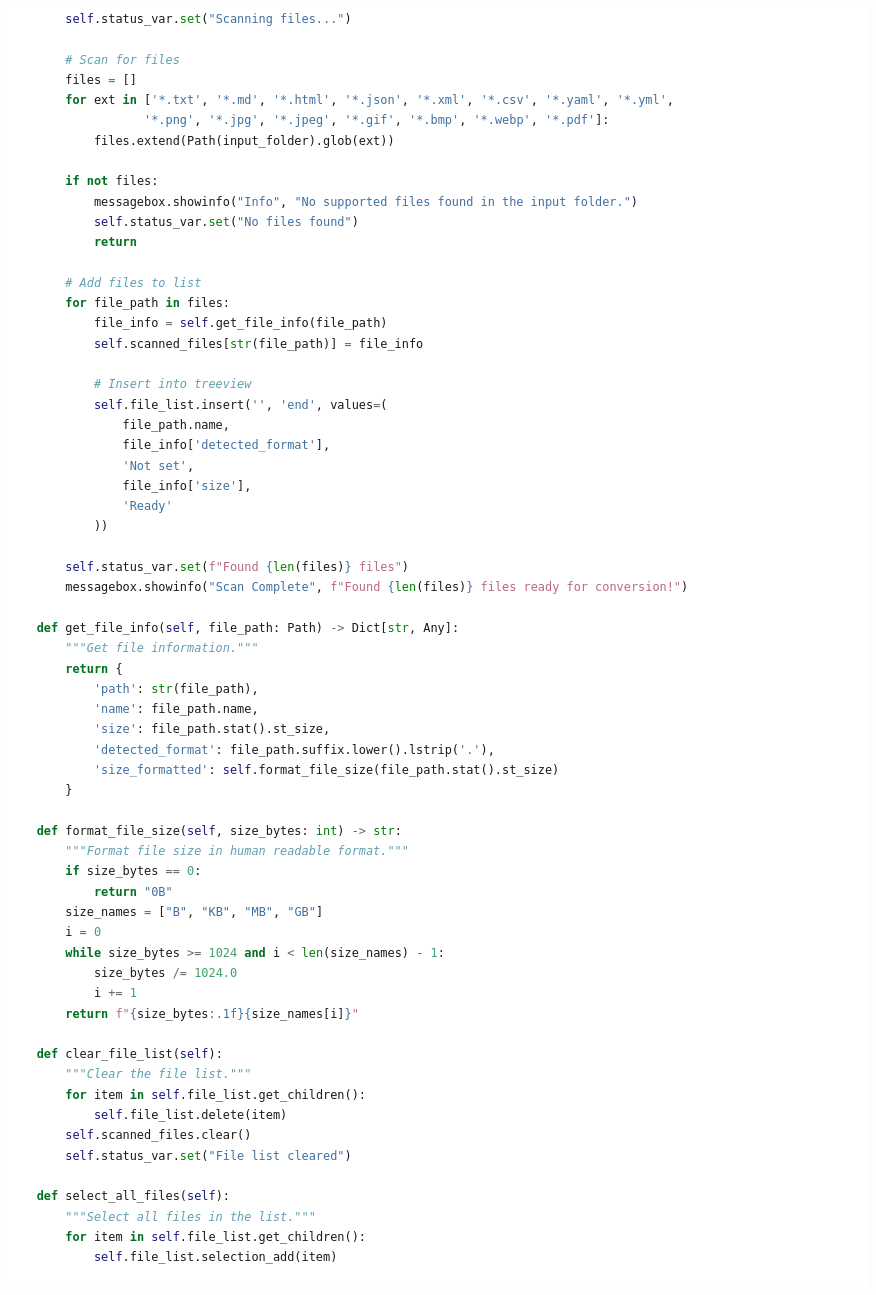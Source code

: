 ```python
        self.status_var.set("Scanning files...")
        
        # Scan for files
        files = []
        for ext in ['*.txt', '*.md', '*.html', '*.json', '*.xml', '*.csv', '*.yaml', '*.yml',
                   '*.png', '*.jpg', '*.jpeg', '*.gif', '*.bmp', '*.webp', '*.pdf']:
            files.extend(Path(input_folder).glob(ext))
        
        if not files:
            messagebox.showinfo("Info", "No supported files found in the input folder.")
            self.status_var.set("No files found")
            return
        
        # Add files to list
        for file_path in files:
            file_info = self.get_file_info(file_path)
            self.scanned_files[str(file_path)] = file_info
            
            # Insert into treeview
            self.file_list.insert('', 'end', values=(
                file_path.name,
                file_info['detected_format'],
                'Not set',
                file_info['size'],
                'Ready'
            ))
        
        self.status_var.set(f"Found {len(files)} files")
        messagebox.showinfo("Scan Complete", f"Found {len(files)} files ready for conversion!")
    
    def get_file_info(self, file_path: Path) -> Dict[str, Any]:
        """Get file information."""
        return {
            'path': str(file_path),
            'name': file_path.name,
            'size': file_path.stat().st_size,
            'detected_format': file_path.suffix.lower().lstrip('.'),
            'size_formatted': self.format_file_size(file_path.stat().st_size)
        }
    
    def format_file_size(self, size_bytes: int) -> str:
        """Format file size in human readable format."""
        if size_bytes == 0:
            return "0B"
        size_names = ["B", "KB", "MB", "GB"]
        i = 0
        while size_bytes >= 1024 and i < len(size_names) - 1:
            size_bytes /= 1024.0
            i += 1
        return f"{size_bytes:.1f}{size_names[i]}"
    
    def clear_file_list(self):
        """Clear the file list."""
        for item in self.file_list.get_children():
            self.file_list.delete(item)
        self.scanned_files.clear()
        self.status_var.set("File list cleared")
    
    def select_all_files(self):
        """Select all files in the list."""
        for item in self.file_list.get_children():
            self.file_list.selection_add(item)
    
```